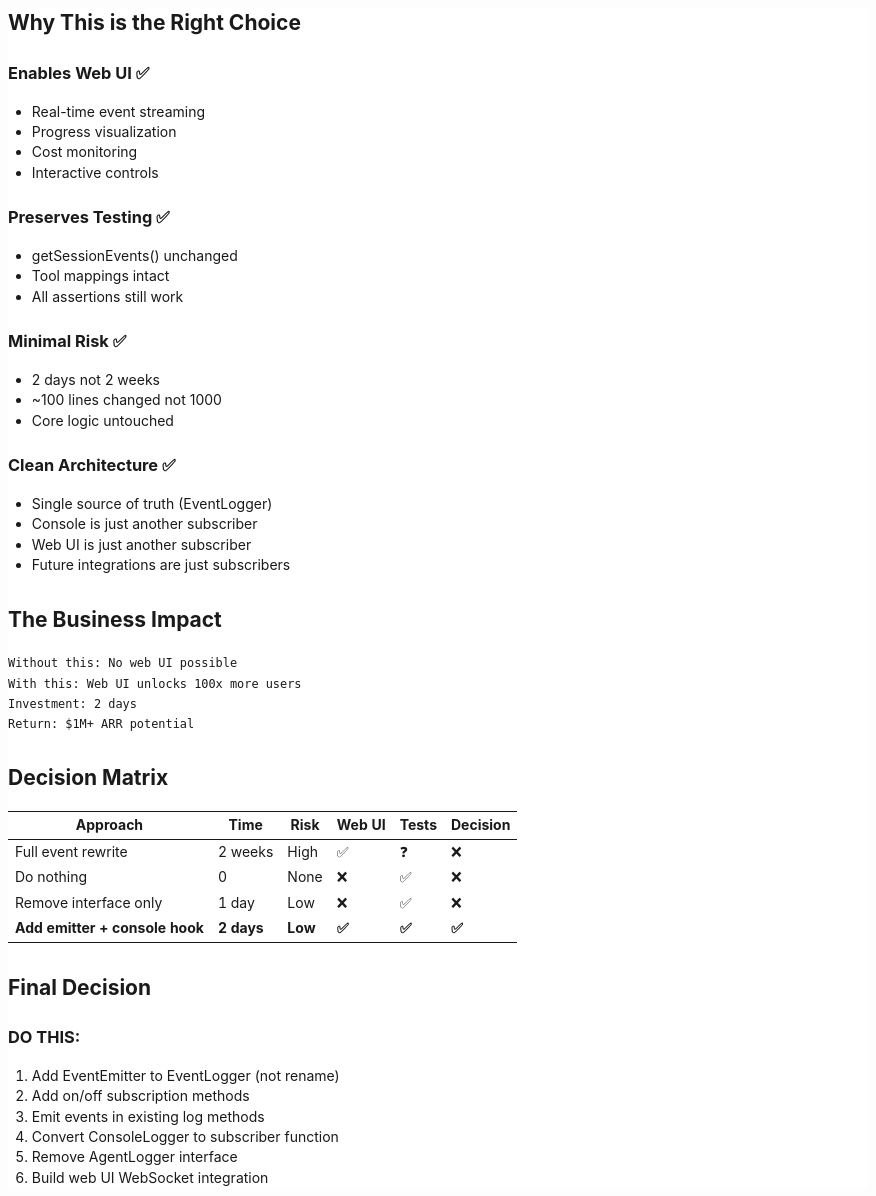 ## Why This is the Right Choice

### Enables Web UI ✅
- Real-time event streaming
- Progress visualization
- Cost monitoring
- Interactive controls

### Preserves Testing ✅
- getSessionEvents() unchanged
- Tool mappings intact
- All assertions still work

### Minimal Risk ✅
- 2 days not 2 weeks
- ~100 lines changed not 1000
- Core logic untouched

### Clean Architecture ✅
- Single source of truth (EventLogger)
- Console is just another subscriber
- Web UI is just another subscriber
- Future integrations are just subscribers

## The Business Impact

```
Without this: No web UI possible
With this: Web UI unlocks 100x more users
Investment: 2 days
Return: $1M+ ARR potential
```

## Decision Matrix

| Approach | Time | Risk | Web UI | Tests | Decision |
|----------|------|------|--------|-------|----------|
| Full event rewrite | 2 weeks | High | ✅ | ❓ | ❌ |
| Do nothing | 0 | None | ❌ | ✅ | ❌ |
| Remove interface only | 1 day | Low | ❌ | ✅ | ❌ |
| **Add emitter + console hook** | **2 days** | **Low** | **✅** | **✅** | **✅** |

## Final Decision

### DO THIS:
1. Add EventEmitter to EventLogger (not rename)
2. Add on/off subscription methods
3. Emit events in existing log methods
4. Convert ConsoleLogger to subscriber function
5. Remove AgentLogger interface
6. Build web UI WebSocket integration
